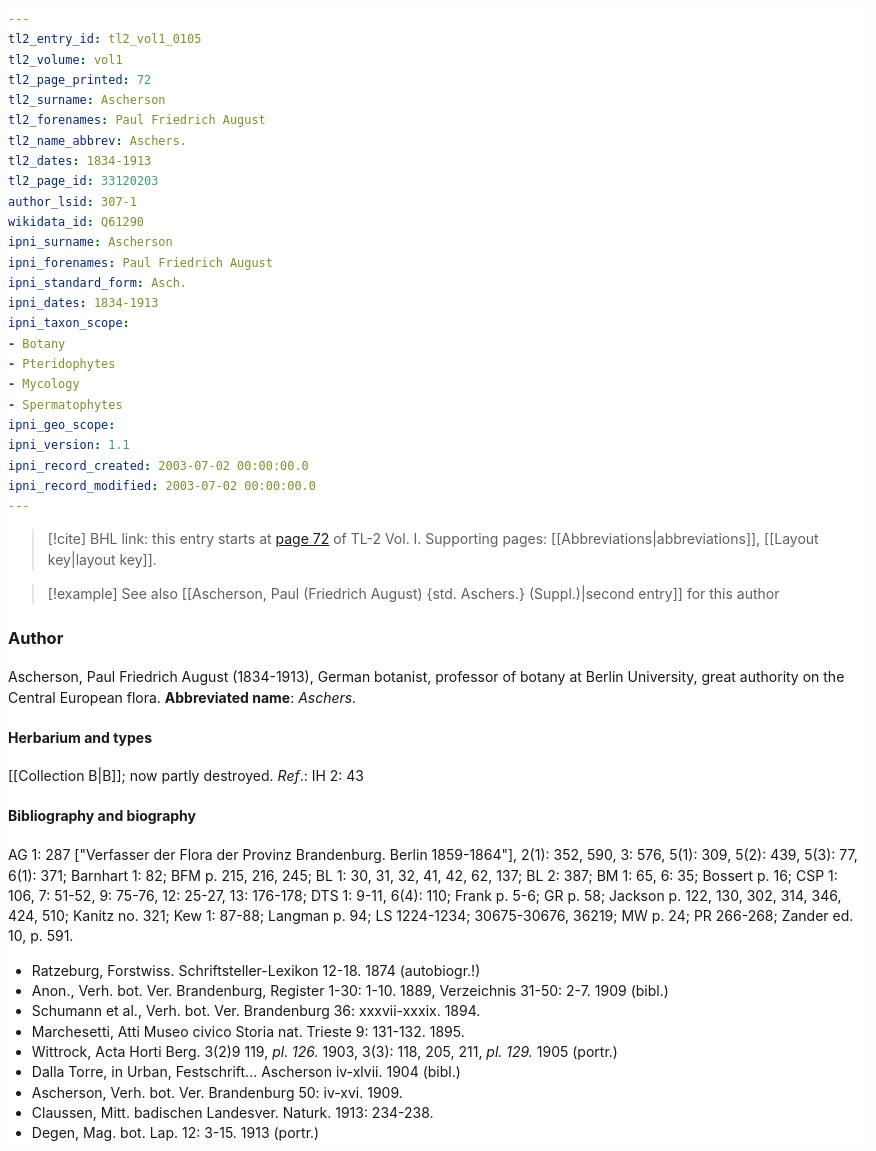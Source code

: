 ```yaml
---
tl2_entry_id: tl2_vol1_0105
tl2_volume: vol1
tl2_page_printed: 72
tl2_surname: Ascherson
tl2_forenames: Paul Friedrich August
tl2_name_abbrev: Aschers.
tl2_dates: 1834-1913
tl2_page_id: 33120203
author_lsid: 307-1
wikidata_id: Q61290
ipni_surname: Ascherson
ipni_forenames: Paul Friedrich August
ipni_standard_form: Asch.
ipni_dates: 1834-1913
ipni_taxon_scope: 
- Botany
- Pteridophytes
- Mycology
- Spermatophytes
ipni_geo_scope: 
ipni_version: 1.1
ipni_record_created: 2003-07-02 00:00:00.0
ipni_record_modified: 2003-07-02 00:00:00.0
---
```



> [!cite] BHL link: this entry starts at [page 72](https://www.biodiversitylibrary.org/page/33120203) of TL-2 Vol. I.
> Supporting pages: [[Abbreviations|abbreviations]], [[Layout key|layout key]].

> [!example] See also [[Ascherson, Paul (Friedrich August) {std. Aschers.} (Suppl.)|second entry]] for this author

### Author

Ascherson, Paul Friedrich August (1834-1913), German botanist, professor of botany at Berlin University, great authority on the Central European flora. 
**Abbreviated name**: *Aschers.*

#### Herbarium and types

[[Collection B|B]]; now partly destroyed.
*Ref*.: IH 2: 43

#### Bibliography and biography

AG 1: 287 \["Verfasser der Flora der Provinz Brandenburg. Berlin 1859-1864"\], 2(1): 352, 590, 3: 576, 5(1): 309, 5(2): 439, 5(3): 77, 6(1): 371; Barnhart 1: 82; BFM p. 215, 216, 245; BL 1: 30, 31, 32, 41, 42, 62, 137; BL 2: 387; BM 1: 65, 6: 35; Bossert p. 16; CSP 1: 106, 7: 51-52, 9: 75-76, 12: 25-27, 13: 176-178; DTS 1: 9-11, 6(4): 110; Frank p. 5-6; GR p. 58; Jackson p. 122, 130, 302, 314, 346, 424, 510; Kanitz no. 321; Kew 1: 87-88; Langman p. 94; LS 1224-1234; 30675-30676, 36219; MW p. 24; PR 266-268; Zander ed. 10, p. 591.
- Ratzeburg, Forstwiss. Schriftsteller-Lexikon 12-18. 1874 (autobiogr.!)
- Anon., Verh. bot. Ver. Brandenburg, Register 1-30: 1-10. 1889, Verzeichnis 31-50: 2-7. 1909 (bibl.)
- Schumann et al., Verh. bot. Ver. Brandenburg 36: xxxvii-xxxix. 1894.
- Marchesetti, Atti Museo civico Storia nat. Trieste 9: 131-132. 1895.
- Wittrock, Acta Horti Berg. 3(2)9 119, *pl. 126.* 1903, 3(3): 118, 205, 211, *pl. 129.* 1905 (portr.)
- Dalla Torre, in Urban, Festschrift... Ascherson iv-xlvii. 1904 (bibl.)
- Ascherson, Verh. bot. Ver. Brandenburg 50: iv-xvi. 1909.
- Claussen, Mitt. badischen Landesver. Naturk. 1913: 234-238.
- Degen, Mag. bot. Lap. 12: 3-15. 1913 (portr.)